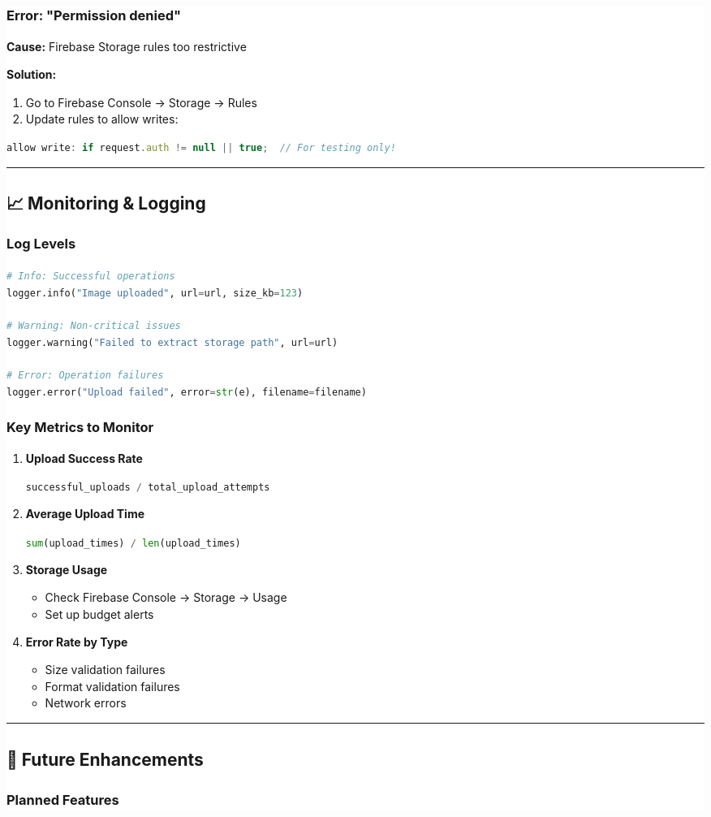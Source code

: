 ### Error: "Permission denied"

**Cause:** Firebase Storage rules too restrictive

**Solution:**
1. Go to Firebase Console → Storage → Rules
2. Update rules to allow writes:
```javascript
allow write: if request.auth != null || true;  // For testing only!
```

---

## 📈 Monitoring & Logging

### Log Levels

```python
# Info: Successful operations
logger.info("Image uploaded", url=url, size_kb=123)

# Warning: Non-critical issues
logger.warning("Failed to extract storage path", url=url)

# Error: Operation failures
logger.error("Upload failed", error=str(e), filename=filename)
```

### Key Metrics to Monitor

1. **Upload Success Rate**
   ```python
   successful_uploads / total_upload_attempts
   ```

2. **Average Upload Time**
   ```python
   sum(upload_times) / len(upload_times)
   ```

3. **Storage Usage**
   - Check Firebase Console → Storage → Usage
   - Set up budget alerts

4. **Error Rate by Type**
   - Size validation failures
   - Format validation failures
   - Network errors

---

## 🔮 Future Enhancements

### Planned Features
